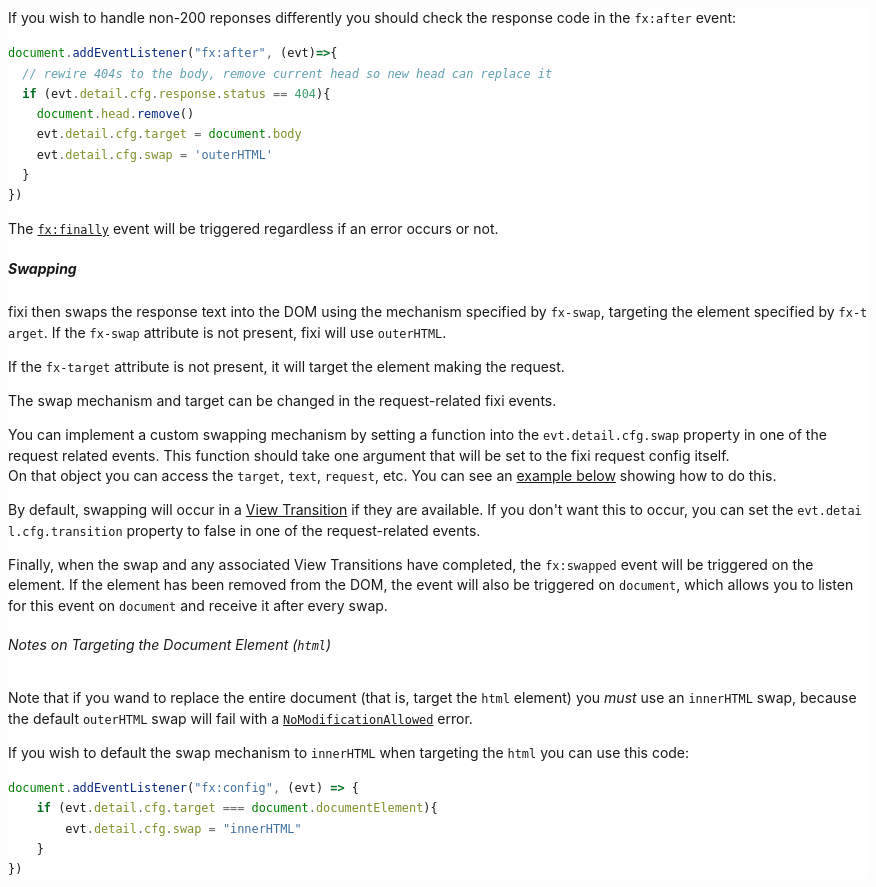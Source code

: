 If you wish to handle non-200 reponses differently you should check the response code in the `fx:after` event:

```js
document.addEventListener("fx:after", (evt)=>{
  // rewire 404s to the body, remove current head so new head can replace it
  if (evt.detail.cfg.response.status == 404){
    document.head.remove()
    evt.detail.cfg.target = document.body
    evt.detail.cfg.swap = 'outerHTML'
  }
})
```

The [`fx:finally`](#fxfinally) event will be triggered regardless if an error occurs or not.

##### Swapping

fixi then swaps the response text into the DOM using the mechanism specified by `fx-swap`, targeting the element specified
by `fx-target`.  If the `fx-swap` attribute is not present, fixi will use `outerHTML`.

If the `fx-target` attribute is not present, it will target the element making the request.  

The swap mechanism and target can be changed in the request-related fixi events.

You can implement a custom swapping mechanism by setting a function into the `evt.detail.cfg.swap` property in one of
the request related events.  This function should take one argument that will be set to the fixi request config itself.  
On that object you can access the `target`, `text`, `request`, etc.  You can see 
an [example below](#custom-swapping-algorithms) showing how to do this.

By default, swapping will occur in a [View Transition](https://developer.mozilla.org/en-US/docs/Web/API/View_Transition_API)
if they are available.  If you don't want this to occur, you can set the `evt.detail.cfg.transition` property to false
in one of the request-related events.

Finally, when the swap and any associated View Transitions have completed, the `fx:swapped` event will be triggered on 
the element.  If the element has been removed from the DOM, the event will also be triggered on `document`, which allows
you to listen for this event on `document` and receive it after every swap.

###### Notes on Targeting the Document Element (`html`)

Note that if you wand to replace the entire document (that is, target the `html` element) you _must_ use an `innerHTML`
swap, because the default `outerHTML` swap will fail with a [`NoModificationAllowed`](https://developer.mozilla.org/en-US/docs/Web/API/DOMException#nomodificationallowederror)
error.

If you wish to default the swap mechanism to `innerHTML` when targeting the `html` you can use this code:

```js
document.addEventListener("fx:config", (evt) => {
    if (evt.detail.cfg.target === document.documentElement){
        evt.detail.cfg.swap = "innerHTML"
    }
})
```
